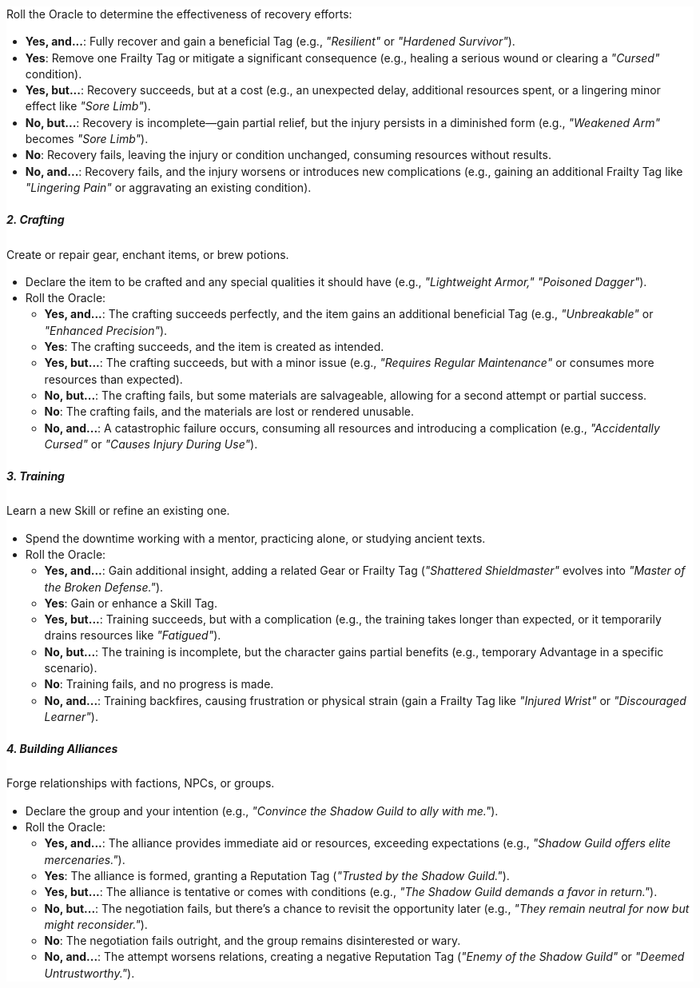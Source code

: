 Roll the Oracle to determine the effectiveness of recovery efforts:

- **Yes, and...**: Fully recover and gain a beneficial Tag (e.g., *"Resilient"* or *"Hardened Survivor"*).  
- **Yes**: Remove one Frailty Tag or mitigate a significant consequence (e.g., healing a serious wound or clearing a *"Cursed"* condition).  
- **Yes, but...**: Recovery succeeds, but at a cost (e.g., an unexpected delay, additional resources spent, or a lingering minor effect like *"Sore Limb"*).  
- **No, but...**: Recovery is incomplete—gain partial relief, but the injury persists in a diminished form (e.g., *"Weakened Arm"* becomes *"Sore Limb"*).  
- **No**: Recovery fails, leaving the injury or condition unchanged, consuming resources without results.  
- **No, and...**: Recovery fails, and the injury worsens or introduces new complications (e.g., gaining an additional Frailty Tag like *"Lingering Pain"* or aggravating an existing condition).  

##### **2. Crafting**  
Create or repair gear, enchant items, or brew potions.

- Declare the item to be crafted and any special qualities it should have (e.g., *"Lightweight Armor,"* *"Poisoned Dagger"*).
- Roll the Oracle:
  - **Yes, and...**: The crafting succeeds perfectly, and the item gains an additional beneficial Tag (e.g., *"Unbreakable"* or *"Enhanced Precision"*).
  - **Yes**: The crafting succeeds, and the item is created as intended.
  - **Yes, but...**: The crafting succeeds, but with a minor issue (e.g., *"Requires Regular Maintenance"* or consumes more resources than expected).
  - **No, but...**: The crafting fails, but some materials are salvageable, allowing for a second attempt or partial success.
  - **No**: The crafting fails, and the materials are lost or rendered unusable.
  - **No, and...**: A catastrophic failure occurs, consuming all resources and introducing a complication (e.g., *"Accidentally Cursed"* or *"Causes Injury During Use"*).

##### **3. Training**  
Learn a new Skill or refine an existing one.

- Spend the downtime working with a mentor, practicing alone, or studying ancient texts.
- Roll the Oracle:
  - **Yes, and...**: Gain additional insight, adding a related Gear or Frailty Tag (*"Shattered Shieldmaster"* evolves into *"Master of the Broken Defense."*).
  - **Yes**: Gain or enhance a Skill Tag.
  - **Yes, but...**: Training succeeds, but with a complication (e.g., the training takes longer than expected, or it temporarily drains resources like *"Fatigued"*).
  - **No, but...**: The training is incomplete, but the character gains partial benefits (e.g., temporary Advantage in a specific scenario).
  - **No**: Training fails, and no progress is made.
  - **No, and...**: Training backfires, causing frustration or physical strain (gain a Frailty Tag like *"Injured Wrist"* or *"Discouraged Learner"*).

##### **4. Building Alliances**  
Forge relationships with factions, NPCs, or groups.

- Declare the group and your intention (e.g., *"Convince the Shadow Guild to ally with me."*).
- Roll the Oracle:
  - **Yes, and...**: The alliance provides immediate aid or resources, exceeding expectations (e.g., *"Shadow Guild offers elite mercenaries."*).
  - **Yes**: The alliance is formed, granting a Reputation Tag (*"Trusted by the Shadow Guild."*).
  - **Yes, but...**: The alliance is tentative or comes with conditions (e.g., *"The Shadow Guild demands a favor in return."*).
  - **No, but...**: The negotiation fails, but there’s a chance to revisit the opportunity later (e.g., *"They remain neutral for now but might reconsider."*).
  - **No**: The negotiation fails outright, and the group remains disinterested or wary.
  - **No, and...**: The attempt worsens relations, creating a negative Reputation Tag (*"Enemy of the Shadow Guild"* or *"Deemed Untrustworthy."*).
